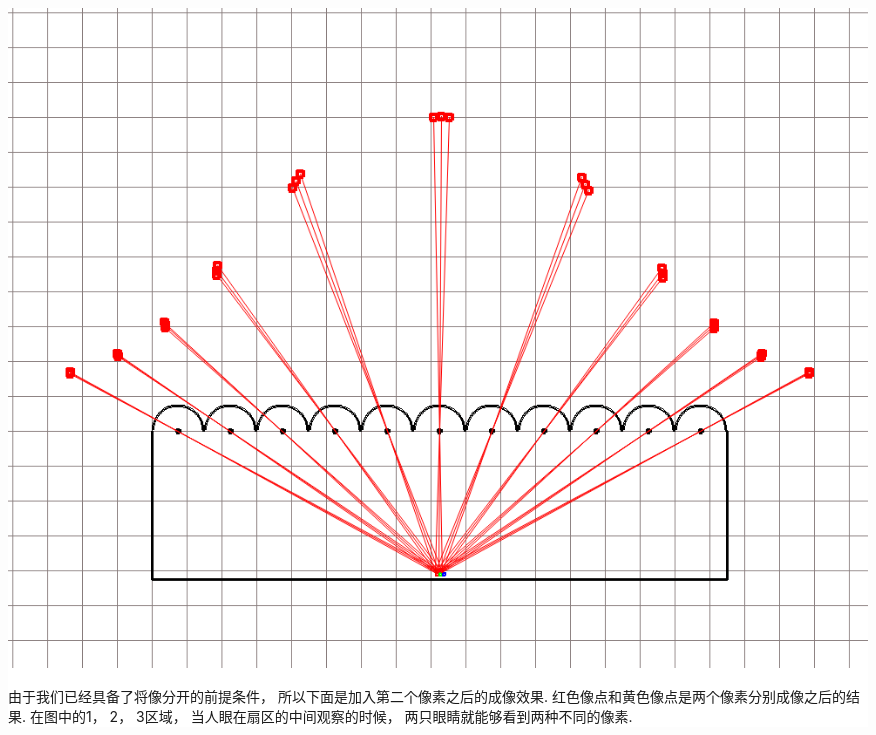![](249.png "一个像素点会通过不同的小棱柱折射成像， 所以这个像素只能在一些特定的角度才能被观察. 由于物距的原因， 不同的棱柱最终成像的里光栅表面远近的位置会有所不同.")

由于我们已经具备了将像分开的前提条件， 所以下面是加入第二个像素之后的成像效果. 红色像点和黄色像点是两个像素分别成像之后的结果. 在图中的1， 2， 3区域， 当人眼在扇区的中间观察的时候， 两只眼睛就能够看到两种不同的像素.
